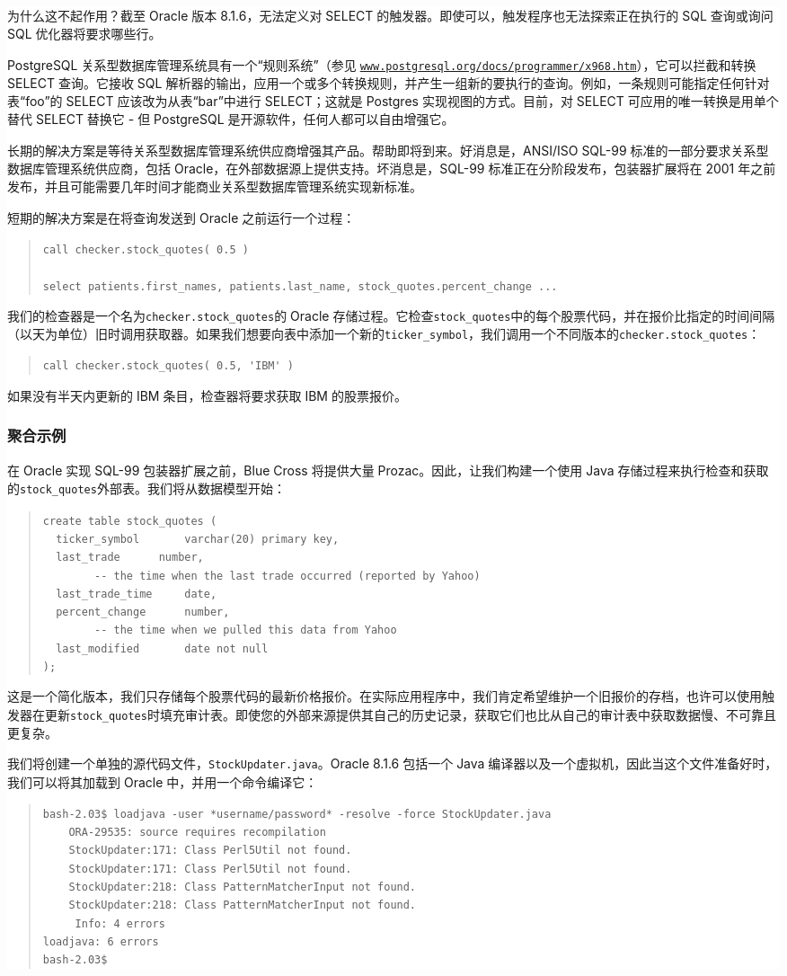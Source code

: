 为什么这不起作用？截至 Oracle 版本 8.1.6，无法定义对 SELECT 的触发器。即使可以，触发程序也无法探索正在执行的 SQL 查询或询问 SQL 优化器将要求哪些行。

PostgreSQL 关系型数据库管理系统具有一个“规则系统”（参见 [`www.postgresql.org/docs/programmer/x968.htm`](http://www.postgresql.org/docs/programmer/x968.htm)），它可以拦截和转换 SELECT 查询。它接收 SQL 解析器的输出，应用一个或多个转换规则，并产生一组新的要执行的查询。例如，一条规则可能指定任何针对表“foo”的 SELECT 应该改为从表“bar”中进行 SELECT；这就是 Postgres 实现视图的方式。目前，对 SELECT 可应用的唯一转换是用单个替代 SELECT 替换它 - 但 PostgreSQL 是开源软件，任何人都可以自由增强它。

长期的解决方案是等待关系型数据库管理系统供应商增强其产品。帮助即将到来。好消息是，ANSI/ISO SQL-99 标准的一部分要求关系型数据库管理系统供应商，包括 Oracle，在外部数据源上提供支持。坏消息是，SQL-99 标准正在分阶段发布，包装器扩展将在 2001 年之前发布，并且可能需要几年时间才能商业关系型数据库管理系统实现新标准。

短期的解决方案是在将查询发送到 Oracle 之前运行一个过程：

> ```
> call checker.stock_quotes( 0.5 )
> 
> select patients.first_names, patients.last_name, stock_quotes.percent_change ...
> 
> ```

我们的检查器是一个名为`checker.stock_quotes`的 Oracle 存储过程。它检查`stock_quotes`中的每个股票代码，并在报价比指定的时间间隔（以天为单位）旧时调用获取器。如果我们想要向表中添加一个新的`ticker_symbol`，我们调用一个不同版本的`checker.stock_quotes`：

> ```
> call checker.stock_quotes( 0.5, 'IBM' )
> 
> ```

如果没有半天内更新的 IBM 条目，检查器将要求获取 IBM 的股票报价。

### 聚合示例

在 Oracle 实现 SQL-99 包装器扩展之前，Blue Cross 将提供大量 Prozac。因此，让我们构建一个使用 Java 存储过程来执行检查和获取的`stock_quotes`外部表。我们将从数据模型开始：

> ```
> create table stock_quotes (
> 	ticker_symbol		varchar(20) primary key,
> 	last_trade		number,
>         -- the time when the last trade occurred (reported by Yahoo)
> 	last_trade_time		date,
> 	percent_change 		number,
>         -- the time when we pulled this data from Yahoo
> 	last_modified		date not null	
> );
> 
> ```

这是一个简化版本，我们只存储每个股票代码的最新价格报价。在实际应用程序中，我们肯定希望维护一个旧报价的存档，也许可以使用触发器在更新`stock_quotes`时填充审计表。即使您的外部来源提供其自己的历史记录，获取它们也比从自己的审计表中获取数据慢、不可靠且更复杂。

我们将创建一个单独的源代码文件，`StockUpdater.java`。Oracle 8.1.6 包括一个 Java 编译器以及一个虚拟机，因此当这个文件准备好时，我们可以将其加载到 Oracle 中，并用一个命令编译它：

> ```
> bash-2.03$ loadjava -user *username/password* -resolve -force StockUpdater.java
>     ORA-29535: source requires recompilation
>     StockUpdater:171: Class Perl5Util not found.
>     StockUpdater:171: Class Perl5Util not found.
>     StockUpdater:218: Class PatternMatcherInput not found.
>     StockUpdater:218: Class PatternMatcherInput not found.
>      Info: 4 errors
> loadjava: 6 errors
> bash-2.03$ 
> 
> ```
